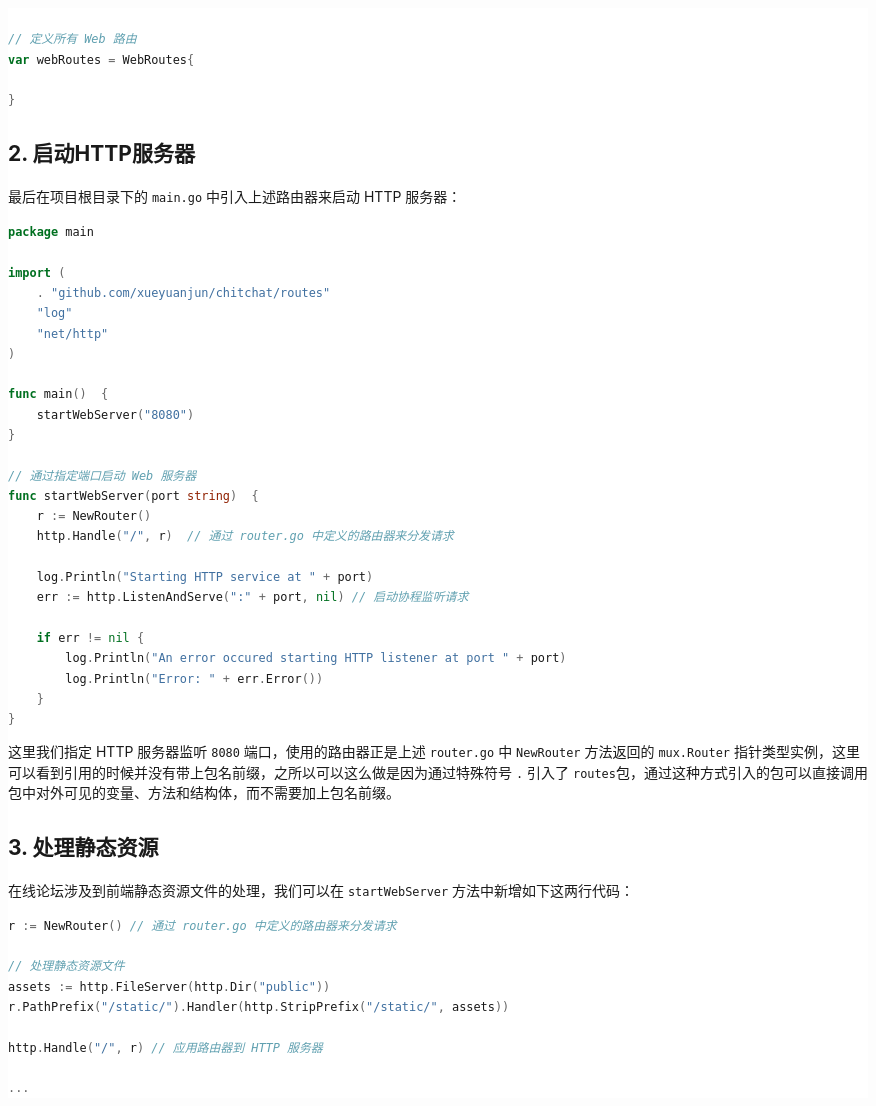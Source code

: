 ```go

// 定义所有 Web 路由
var webRoutes = WebRoutes{

}
```

## 2. 启动HTTP服务器

最后在项目根目录下的 `main.go` 中引入上述路由器来启动 HTTP 服务器：

```go
package main

import (
    . "github.com/xueyuanjun/chitchat/routes"
    "log"
    "net/http"
)

func main()  {
    startWebServer("8080")
}

// 通过指定端口启动 Web 服务器
func startWebServer(port string)  {
    r := NewRouter()
    http.Handle("/", r)  // 通过 router.go 中定义的路由器来分发请求

    log.Println("Starting HTTP service at " + port)
    err := http.ListenAndServe(":" + port, nil) // 启动协程监听请求

    if err != nil {
        log.Println("An error occured starting HTTP listener at port " + port)
        log.Println("Error: " + err.Error())
    }
}
```

这里我们指定 HTTP 服务器监听 `8080` 端口，使用的路由器正是上述 `router.go` 中 `NewRouter` 方法返回的 `mux.Router` 指针类型实例，这里可以看到引用的时候并没有带上包名前缀，之所以可以这么做是因为通过特殊符号 `.` 引入了 `routes`包，通过这种方式引入的包可以直接调用包中对外可见的变量、方法和结构体，而不需要加上包名前缀。

## 3. 处理静态资源

在线论坛涉及到前端静态资源文件的处理，我们可以在 `startWebServer` 方法中新增如下这两行代码：

```go
r := NewRouter() // 通过 router.go 中定义的路由器来分发请求

// 处理静态资源文件
assets := http.FileServer(http.Dir("public"))
r.PathPrefix("/static/").Handler(http.StripPrefix("/static/", assets))

http.Handle("/", r) // 应用路由器到 HTTP 服务器

...
```
